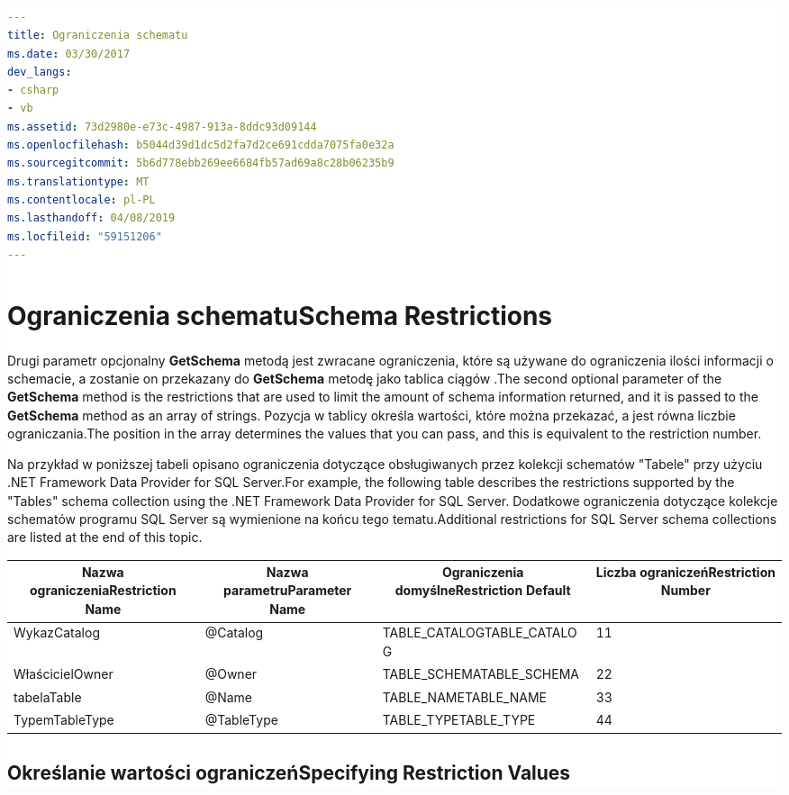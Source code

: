 ```yaml
---
title: Ograniczenia schematu
ms.date: 03/30/2017
dev_langs:
- csharp
- vb
ms.assetid: 73d2980e-e73c-4987-913a-8ddc93d09144
ms.openlocfilehash: b5044d39d1dc5d2fa7d2ce691cdda7075fa0e32a
ms.sourcegitcommit: 5b6d778ebb269ee6684fb57ad69a8c28b06235b9
ms.translationtype: MT
ms.contentlocale: pl-PL
ms.lasthandoff: 04/08/2019
ms.locfileid: "59151206"
---
```

# <a name="schema-restrictions"></a><span data-ttu-id="a3d8d-102">Ograniczenia schematu</span><span class="sxs-lookup"><span data-stu-id="a3d8d-102">Schema Restrictions</span></span>
<span data-ttu-id="a3d8d-103">Drugi parametr opcjonalny **GetSchema** metodą jest zwracane ograniczenia, które są używane do ograniczenia ilości informacji o schemacie, a zostanie on przekazany do **GetSchema** metodę jako tablica ciągów .</span><span class="sxs-lookup"><span data-stu-id="a3d8d-103">The second optional parameter of the **GetSchema** method is the restrictions that are used to limit the amount of schema information returned, and it is passed to the **GetSchema** method as an array of strings.</span></span> <span data-ttu-id="a3d8d-104">Pozycja w tablicy określa wartości, które można przekazać, a jest równa liczbie ograniczania.</span><span class="sxs-lookup"><span data-stu-id="a3d8d-104">The position in the array determines the values that you can pass, and this is equivalent to the restriction number.</span></span>  
  
 <span data-ttu-id="a3d8d-105">Na przykład w poniższej tabeli opisano ograniczenia dotyczące obsługiwanych przez kolekcji schematów "Tabele" przy użyciu .NET Framework Data Provider for SQL Server.</span><span class="sxs-lookup"><span data-stu-id="a3d8d-105">For example, the following table describes the restrictions supported by the "Tables" schema collection using the .NET Framework Data Provider for SQL Server.</span></span> <span data-ttu-id="a3d8d-106">Dodatkowe ograniczenia dotyczące kolekcje schematów programu SQL Server są wymienione na końcu tego tematu.</span><span class="sxs-lookup"><span data-stu-id="a3d8d-106">Additional restrictions for SQL Server schema collections are listed at the end of this topic.</span></span>  
  
|<span data-ttu-id="a3d8d-107">Nazwa ograniczenia</span><span class="sxs-lookup"><span data-stu-id="a3d8d-107">Restriction Name</span></span>|<span data-ttu-id="a3d8d-108">Nazwa parametru</span><span class="sxs-lookup"><span data-stu-id="a3d8d-108">Parameter Name</span></span>|<span data-ttu-id="a3d8d-109">Ograniczenia domyślne</span><span class="sxs-lookup"><span data-stu-id="a3d8d-109">Restriction Default</span></span>|<span data-ttu-id="a3d8d-110">Liczba ograniczeń</span><span class="sxs-lookup"><span data-stu-id="a3d8d-110">Restriction Number</span></span>|  
|----------------------|--------------------|-------------------------|------------------------|  
|<span data-ttu-id="a3d8d-111">Wykaz</span><span class="sxs-lookup"><span data-stu-id="a3d8d-111">Catalog</span></span>|@Catalog|<span data-ttu-id="a3d8d-112">TABLE_CATALOG</span><span class="sxs-lookup"><span data-stu-id="a3d8d-112">TABLE_CATALOG</span></span>|<span data-ttu-id="a3d8d-113">1</span><span class="sxs-lookup"><span data-stu-id="a3d8d-113">1</span></span>|  
|<span data-ttu-id="a3d8d-114">Właściciel</span><span class="sxs-lookup"><span data-stu-id="a3d8d-114">Owner</span></span>|@Owner|<span data-ttu-id="a3d8d-115">TABLE_SCHEMA</span><span class="sxs-lookup"><span data-stu-id="a3d8d-115">TABLE_SCHEMA</span></span>|<span data-ttu-id="a3d8d-116">2</span><span class="sxs-lookup"><span data-stu-id="a3d8d-116">2</span></span>|  
|<span data-ttu-id="a3d8d-117">tabela</span><span class="sxs-lookup"><span data-stu-id="a3d8d-117">Table</span></span>|@Name|<span data-ttu-id="a3d8d-118">TABLE_NAME</span><span class="sxs-lookup"><span data-stu-id="a3d8d-118">TABLE_NAME</span></span>|<span data-ttu-id="a3d8d-119">3</span><span class="sxs-lookup"><span data-stu-id="a3d8d-119">3</span></span>|  
|<span data-ttu-id="a3d8d-120">Typem</span><span class="sxs-lookup"><span data-stu-id="a3d8d-120">TableType</span></span>|@TableType|<span data-ttu-id="a3d8d-121">TABLE_TYPE</span><span class="sxs-lookup"><span data-stu-id="a3d8d-121">TABLE_TYPE</span></span>|<span data-ttu-id="a3d8d-122">4</span><span class="sxs-lookup"><span data-stu-id="a3d8d-122">4</span></span>|  
  
## <a name="specifying-restriction-values"></a><span data-ttu-id="a3d8d-123">Określanie wartości ograniczeń</span><span class="sxs-lookup"><span data-stu-id="a3d8d-123">Specifying Restriction Values</span></span>  